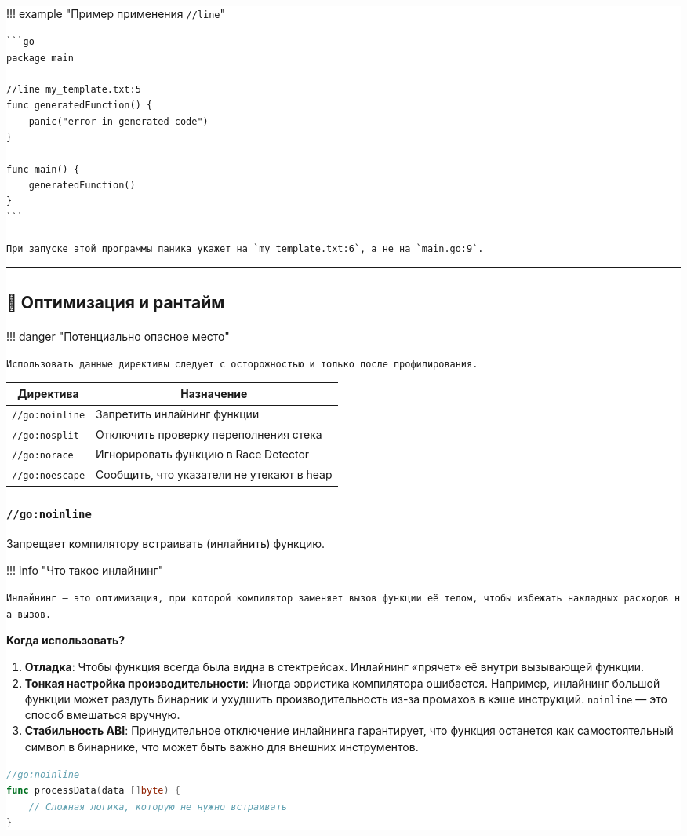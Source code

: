 !!! example "Пример применения `//line`"

    ```go
    package main

    //line my_template.txt:5
    func generatedFunction() {
        panic("error in generated code")
    }

    func main() {
        generatedFunction()
    }
    ```

    При запуске этой программы паника укажет на `my_template.txt:6`, а не на `main.go:9`.

---

## 🚀 Оптимизация и рантайм

!!! danger "Потенциально опасное место"

    Использовать данные директивы следует с осторожностью и только после профилирования.

| Директива             | Назначение                                                  |
| --------------------- | ----------------------------------------------------------- |
| `//go:noinline`       | Запретить инлайнинг функции                                 |
| `//go:nosplit`        | Отключить проверку переполнения стека                       |
| `//go:norace`         | Игнорировать функцию в Race Detector                        |
| `//go:noescape`       | Сообщить, что указатели не утекают в heap                   |

### `//go:noinline`

Запрещает компилятору встраивать (инлайнить) функцию.

!!! info "Что такое инлайнинг"

    Инлайнинг — это оптимизация, при которой компилятор заменяет вызов функции её телом, чтобы избежать накладных расходов на вызов.

**Когда использовать?**

1.  **Отладка**: Чтобы функция всегда была видна в стектрейсах. Инлайнинг «прячет» её внутри вызывающей функции.
2.  **Тонкая настройка производительности**: Иногда эвристика компилятора ошибается.
Например, инлайнинг большой функции может раздуть бинарник и ухудшить производительность из-за промахов в кэше инструкций.
`noinline` — это способ вмешаться вручную.
3.  **Стабильность ABI**: Принудительное отключение инлайнинга гарантирует, что функция останется как самостоятельный символ в бинарнике, что может быть важно для внешних инструментов.

```go
//go:noinline
func processData(data []byte) {
    // Сложная логика, которую не нужно встраивать
}
```
